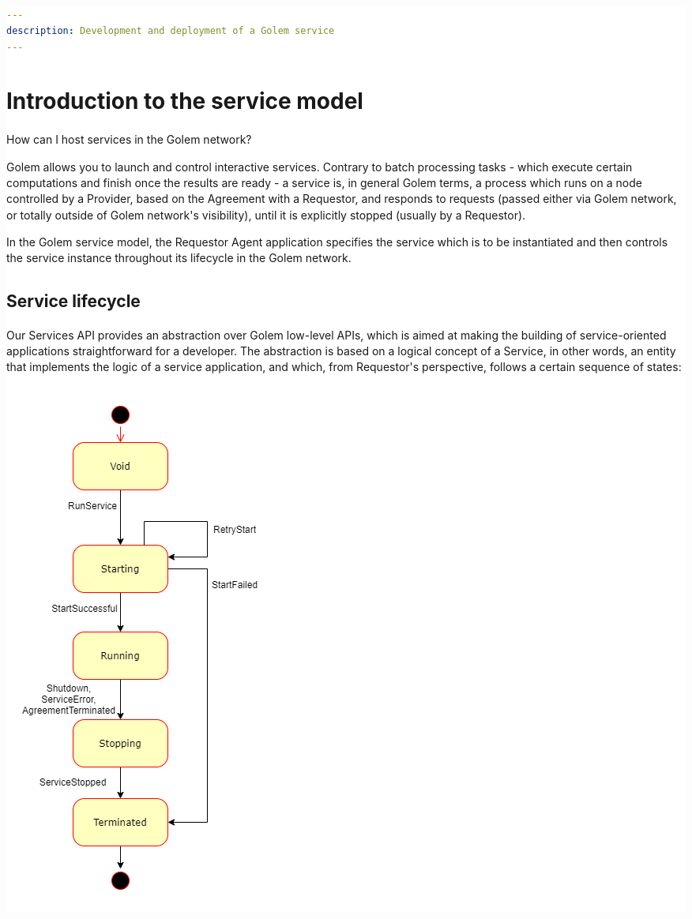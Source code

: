 ```yaml
---
description: Development and deployment of a Golem service
---
```


# Introduction to the service model

How can I host services in the Golem network?

Golem allows you to launch and control interactive services. Contrary to batch processing tasks - which execute certain computations and finish once the results are ready - a service is, in general Golem terms, a process which runs on a node controlled by a Provider, based on the Agreement with a Requestor, and responds to requests (passed either via Golem network, or totally outside of Golem network's visibility), until it is explicitly stopped (usually by a Requestor).

In the Golem service model, the Requestor Agent application specifies the service which is to be instantiated and then controls the service instance throughout its lifecycle in the Golem network.

## Service lifecycle

Our Services API provides an abstraction over Golem low-level APIs, which is aimed at making the building of service-oriented applications straightforward for a developer. The abstraction is based on a logical concept of a Service, in other words, an entity that implements the logic of a service application, and which, from Requestor's perspective, follows a certain sequence of states:

![](<../../.gitbook/assets/Service State Diagram-State diagram - for handbook.drawio.png>)
